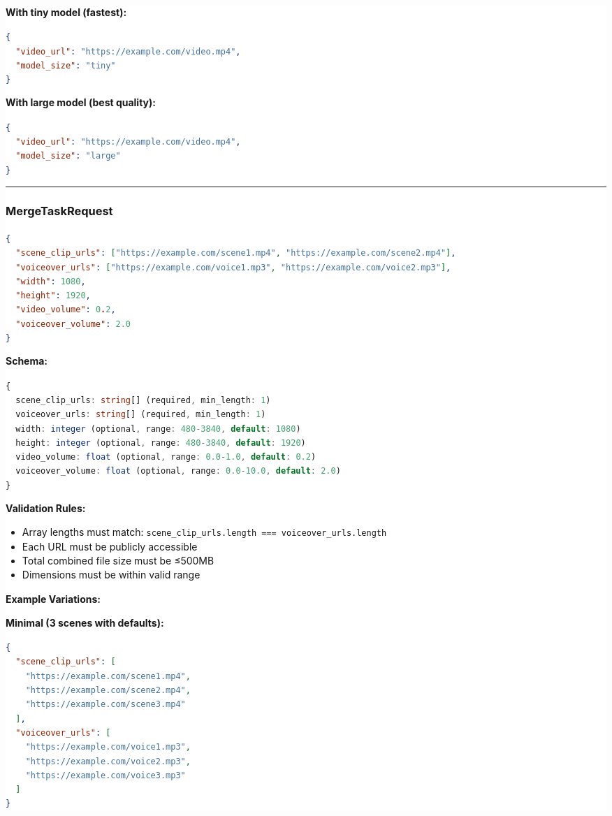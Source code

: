 **With tiny model (fastest):**
```json
{
  "video_url": "https://example.com/video.mp4",
  "model_size": "tiny"
}
```

**With large model (best quality):**
```json
{
  "video_url": "https://example.com/video.mp4",
  "model_size": "large"
}
```

---

### MergeTaskRequest

```json
{
  "scene_clip_urls": ["https://example.com/scene1.mp4", "https://example.com/scene2.mp4"],
  "voiceover_urls": ["https://example.com/voice1.mp3", "https://example.com/voice2.mp3"],
  "width": 1080,
  "height": 1920,
  "video_volume": 0.2,
  "voiceover_volume": 2.0
}
```

**Schema:**
```typescript
{
  scene_clip_urls: string[] (required, min_length: 1)
  voiceover_urls: string[] (required, min_length: 1)
  width: integer (optional, range: 480-3840, default: 1080)
  height: integer (optional, range: 480-3840, default: 1920)
  video_volume: float (optional, range: 0.0-1.0, default: 0.2)
  voiceover_volume: float (optional, range: 0.0-10.0, default: 2.0)
}
```

**Validation Rules:**
- Array lengths must match: `scene_clip_urls.length === voiceover_urls.length`
- Each URL must be publicly accessible
- Total combined file size must be ≤500MB
- Dimensions must be within valid range

**Example Variations:**

**Minimal (3 scenes with defaults):**
```json
{
  "scene_clip_urls": [
    "https://example.com/scene1.mp4",
    "https://example.com/scene2.mp4",
    "https://example.com/scene3.mp4"
  ],
  "voiceover_urls": [
    "https://example.com/voice1.mp3",
    "https://example.com/voice2.mp3",
    "https://example.com/voice3.mp3"
  ]
}
```
